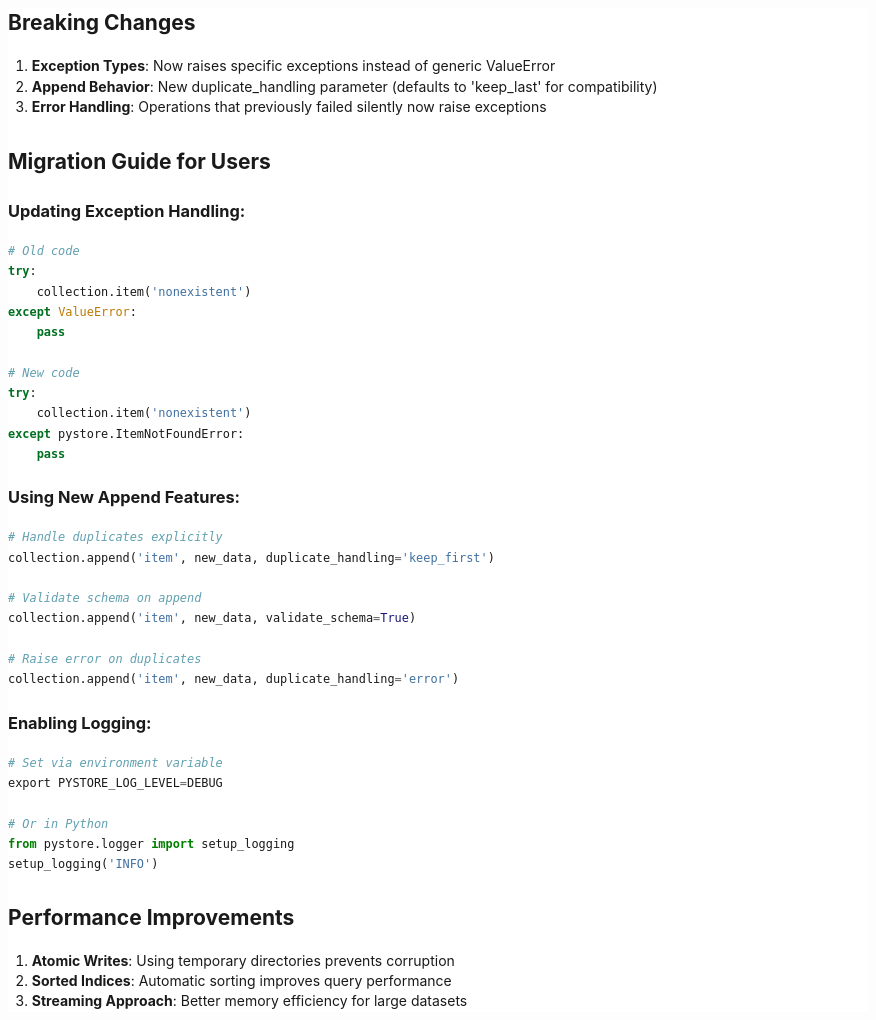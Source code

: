 ## Breaking Changes
1. **Exception Types**: Now raises specific exceptions instead of generic ValueError
2. **Append Behavior**: New duplicate_handling parameter (defaults to 'keep_last' for compatibility)
3. **Error Handling**: Operations that previously failed silently now raise exceptions

## Migration Guide for Users

### Updating Exception Handling:
```python
# Old code
try:
    collection.item('nonexistent')
except ValueError:
    pass

# New code
try:
    collection.item('nonexistent')
except pystore.ItemNotFoundError:
    pass
```

### Using New Append Features:
```python
# Handle duplicates explicitly
collection.append('item', new_data, duplicate_handling='keep_first')

# Validate schema on append
collection.append('item', new_data, validate_schema=True)

# Raise error on duplicates
collection.append('item', new_data, duplicate_handling='error')
```

### Enabling Logging:
```python
# Set via environment variable
export PYSTORE_LOG_LEVEL=DEBUG

# Or in Python
from pystore.logger import setup_logging
setup_logging('INFO')
```

## Performance Improvements
1. **Atomic Writes**: Using temporary directories prevents corruption
2. **Sorted Indices**: Automatic sorting improves query performance
3. **Streaming Approach**: Better memory efficiency for large datasets

